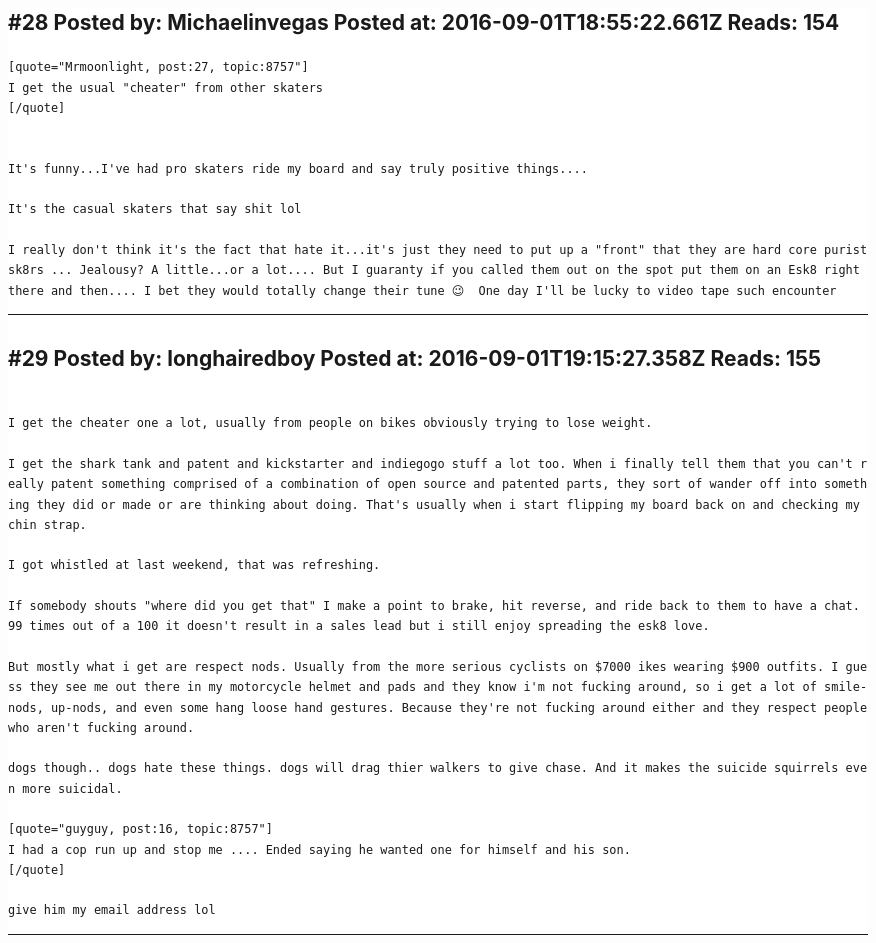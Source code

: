 ## \#28 Posted by: Michaelinvegas Posted at: 2016-09-01T18:55:22.661Z Reads: 154

```
[quote="Mrmoonlight, post:27, topic:8757"]
I get the usual "cheater" from other skaters
[/quote]


It's funny...I've had pro skaters ride my board and say truly positive things....

It's the casual skaters that say shit lol

I really don't think it's the fact that hate it...it's just they need to put up a "front" that they are hard core purist sk8rs ... Jealousy? A little...or a lot.... But I guaranty if you called them out on the spot put them on an Esk8 right there and then.... I bet they would totally change their tune 😉  One day I'll be lucky to video tape such encounter
```

---
## \#29 Posted by: longhairedboy Posted at: 2016-09-01T19:15:27.358Z Reads: 155

```

I get the cheater one a lot, usually from people on bikes obviously trying to lose weight. 

I get the shark tank and patent and kickstarter and indiegogo stuff a lot too. When i finally tell them that you can't really patent something comprised of a combination of open source and patented parts, they sort of wander off into something they did or made or are thinking about doing. That's usually when i start flipping my board back on and checking my chin strap. 

I got whistled at last weekend, that was refreshing. 

If somebody shouts "where did you get that" I make a point to brake, hit reverse, and ride back to them to have a chat. 99 times out of a 100 it doesn't result in a sales lead but i still enjoy spreading the esk8 love. 

But mostly what i get are respect nods. Usually from the more serious cyclists on $7000 ikes wearing $900 outfits. I guess they see me out there in my motorcycle helmet and pads and they know i'm not fucking around, so i get a lot of smile-nods, up-nods, and even some hang loose hand gestures. Because they're not fucking around either and they respect people who aren't fucking around. 

dogs though.. dogs hate these things. dogs will drag thier walkers to give chase. And it makes the suicide squirrels even more suicidal. 

[quote="guyguy, post:16, topic:8757"]
I had a cop run up and stop me .... Ended saying he wanted one for himself and his son.
[/quote]

give him my email address lol
```

---